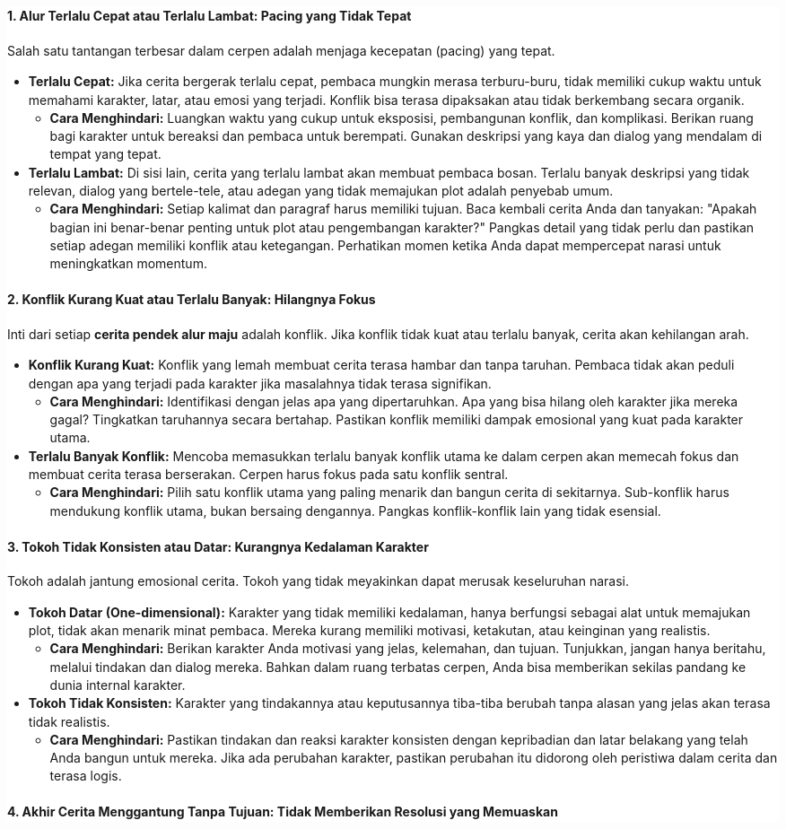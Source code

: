 #### 1. Alur Terlalu Cepat atau Terlalu Lambat: Pacing yang Tidak Tepat

Salah satu tantangan terbesar dalam cerpen adalah menjaga kecepatan (pacing) yang tepat.
*   **Terlalu Cepat:** Jika cerita bergerak terlalu cepat, pembaca mungkin merasa terburu-buru, tidak memiliki cukup waktu untuk memahami karakter, latar, atau emosi yang terjadi. Konflik bisa terasa dipaksakan atau tidak berkembang secara organik.
    *   **Cara Menghindari:** Luangkan waktu yang cukup untuk eksposisi, pembangunan konflik, dan komplikasi. Berikan ruang bagi karakter untuk bereaksi dan pembaca untuk berempati. Gunakan deskripsi yang kaya dan dialog yang mendalam di tempat yang tepat.
*   **Terlalu Lambat:** Di sisi lain, cerita yang terlalu lambat akan membuat pembaca bosan. Terlalu banyak deskripsi yang tidak relevan, dialog yang bertele-tele, atau adegan yang tidak memajukan plot adalah penyebab umum.
    *   **Cara Menghindari:** Setiap kalimat dan paragraf harus memiliki tujuan. Baca kembali cerita Anda dan tanyakan: "Apakah bagian ini benar-benar penting untuk plot atau pengembangan karakter?" Pangkas detail yang tidak perlu dan pastikan setiap adegan memiliki konflik atau ketegangan. Perhatikan momen ketika Anda dapat mempercepat narasi untuk meningkatkan momentum.

#### 2. Konflik Kurang Kuat atau Terlalu Banyak: Hilangnya Fokus

Inti dari setiap **cerita pendek alur maju** adalah konflik. Jika konflik tidak kuat atau terlalu banyak, cerita akan kehilangan arah.
*   **Konflik Kurang Kuat:** Konflik yang lemah membuat cerita terasa hambar dan tanpa taruhan. Pembaca tidak akan peduli dengan apa yang terjadi pada karakter jika masalahnya tidak terasa signifikan.
    *   **Cara Menghindari:** Identifikasi dengan jelas apa yang dipertaruhkan. Apa yang bisa hilang oleh karakter jika mereka gagal? Tingkatkan taruhannya secara bertahap. Pastikan konflik memiliki dampak emosional yang kuat pada karakter utama.
*   **Terlalu Banyak Konflik:** Mencoba memasukkan terlalu banyak konflik utama ke dalam cerpen akan memecah fokus dan membuat cerita terasa berserakan. Cerpen harus fokus pada satu konflik sentral.
    *   **Cara Menghindari:** Pilih satu konflik utama yang paling menarik dan bangun cerita di sekitarnya. Sub-konflik harus mendukung konflik utama, bukan bersaing dengannya. Pangkas konflik-konflik lain yang tidak esensial.

#### 3. Tokoh Tidak Konsisten atau Datar: Kurangnya Kedalaman Karakter

Tokoh adalah jantung emosional cerita. Tokoh yang tidak meyakinkan dapat merusak keseluruhan narasi.
*   **Tokoh Datar (One-dimensional):** Karakter yang tidak memiliki kedalaman, hanya berfungsi sebagai alat untuk memajukan plot, tidak akan menarik minat pembaca. Mereka kurang memiliki motivasi, ketakutan, atau keinginan yang realistis.
    *   **Cara Menghindari:** Berikan karakter Anda motivasi yang jelas, kelemahan, dan tujuan. Tunjukkan, jangan hanya beritahu, melalui tindakan dan dialog mereka. Bahkan dalam ruang terbatas cerpen, Anda bisa memberikan sekilas pandang ke dunia internal karakter.
*   **Tokoh Tidak Konsisten:** Karakter yang tindakannya atau keputusannya tiba-tiba berubah tanpa alasan yang jelas akan terasa tidak realistis.
    *   **Cara Menghindari:** Pastikan tindakan dan reaksi karakter konsisten dengan kepribadian dan latar belakang yang telah Anda bangun untuk mereka. Jika ada perubahan karakter, pastikan perubahan itu didorong oleh peristiwa dalam cerita dan terasa logis.

#### 4. Akhir Cerita Menggantung Tanpa Tujuan: Tidak Memberikan Resolusi yang Memuaskan
